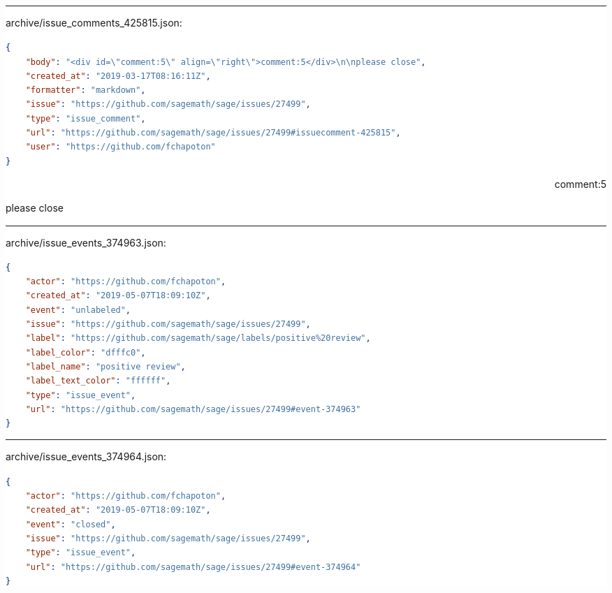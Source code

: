 

---

archive/issue_comments_425815.json:
```json
{
    "body": "<div id=\"comment:5\" align=\"right\">comment:5</div>\n\nplease close",
    "created_at": "2019-03-17T08:16:11Z",
    "formatter": "markdown",
    "issue": "https://github.com/sagemath/sage/issues/27499",
    "type": "issue_comment",
    "url": "https://github.com/sagemath/sage/issues/27499#issuecomment-425815",
    "user": "https://github.com/fchapoton"
}
```

<div id="comment:5" align="right">comment:5</div>

please close



---

archive/issue_events_374963.json:
```json
{
    "actor": "https://github.com/fchapoton",
    "created_at": "2019-05-07T18:09:10Z",
    "event": "unlabeled",
    "issue": "https://github.com/sagemath/sage/issues/27499",
    "label": "https://github.com/sagemath/sage/labels/positive%20review",
    "label_color": "dfffc0",
    "label_name": "positive review",
    "label_text_color": "ffffff",
    "type": "issue_event",
    "url": "https://github.com/sagemath/sage/issues/27499#event-374963"
}
```



---

archive/issue_events_374964.json:
```json
{
    "actor": "https://github.com/fchapoton",
    "created_at": "2019-05-07T18:09:10Z",
    "event": "closed",
    "issue": "https://github.com/sagemath/sage/issues/27499",
    "type": "issue_event",
    "url": "https://github.com/sagemath/sage/issues/27499#event-374964"
}
```
